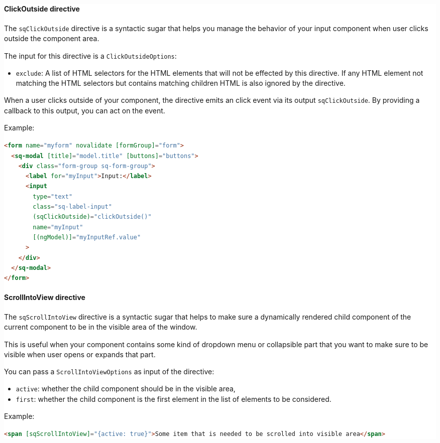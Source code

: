 
#### ClickOutside directive

The `sqClickOutside` directive is a syntactic sugar
that helps you manage the behavior of your input component when user clicks outside the component area.

The input for this directive is a `ClickOutsideOptions`:

* `exclude`: A list of HTML selectors for the HTML elements that will not be effected by this directive.
If any HTML element not matching the HTML selectors but contains matching children HTML is also ignored by the directive.

When a user clicks outside of your component, the directive emits an click event via its output `sqClickOutside`.
By providing a callback to this output, you can act on the event.

Example:

```html
<form name="myform" novalidate [formGroup]="form">
  <sq-modal [title]="model.title" [buttons]="buttons">
    <div class="form-group sq-form-group">
      <label for="myInput">Input:</label>
      <input
        type="text"
        class="sq-label-input"
        (sqClickOutside)="clickOutside()"
        name="myInput"
        [(ngModel)]="myInputRef.value"
      >
    </div>
  </sq-modal>
</form>
```


#### ScrollIntoView directive

The `sqScrollIntoView` directive is a syntactic sugar that helps to make sure a dynamically rendered child component of the current component to be in the visible area of the window.

This is useful when your component contains some kind of dropdown menu or collapsible part
that you want to make sure to be visible when user opens or expands that part.

You can pass a `ScrollIntoViewOptions` as input of the directive:

* `active`: whether the child component should be in the visible area,
* `first`: whether the child component is the first element in the list of elements to be considered.

Example:

```html
<span [sqScrollIntoView]="{active: true}">Some item that is needed to be scrolled into visible area</span>
```
